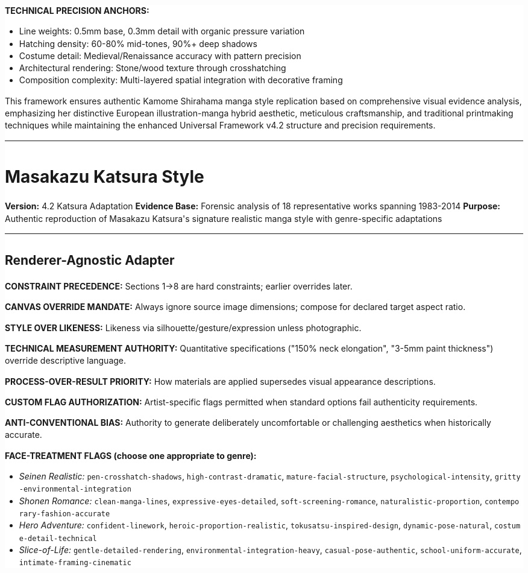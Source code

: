**TECHNICAL PRECISION ANCHORS:**

- Line weights: 0.5mm base, 0.3mm detail with organic pressure variation
- Hatching density: 60-80% mid-tones, 90%+ deep shadows
- Costume detail: Medieval/Renaissance accuracy with pattern precision
- Architectural rendering: Stone/wood texture through crosshatching
- Composition complexity: Multi-layered spatial integration with decorative framing

This framework ensures authentic Kamome Shirahama manga style replication based on comprehensive visual evidence analysis, emphasizing her distinctive European illustration-manga hybrid aesthetic, meticulous craftsmanship, and traditional printmaking techniques while maintaining the enhanced Universal Framework v4.2 structure and precision requirements.

---

# Masakazu Katsura Style

**Version:** 4.2 Katsura Adaptation
 **Evidence Base:** Forensic analysis of 18 representative works spanning 1983-2014
 **Purpose:** Authentic reproduction of Masakazu Katsura's signature realistic manga style with genre-specific adaptations

------

## Renderer-Agnostic Adapter

**CONSTRAINT PRECEDENCE:** Sections 1→8 are hard constraints; earlier overrides later.

**CANVAS OVERRIDE MANDATE:** Always ignore source image dimensions; compose for declared target aspect ratio.

**STYLE OVER LIKENESS:** Likeness via silhouette/gesture/expression unless photographic.

**TECHNICAL MEASUREMENT AUTHORITY:** Quantitative specifications ("150% neck elongation", "3-5mm paint thickness") override descriptive language.

**PROCESS-OVER-RESULT PRIORITY:** How materials are applied supersedes visual appearance descriptions.

**CUSTOM FLAG AUTHORIZATION:** Artist-specific flags permitted when standard options fail authenticity requirements.

**ANTI-CONVENTIONAL BIAS:** Authority to generate deliberately uncomfortable or challenging aesthetics when historically accurate.

**FACE-TREATMENT FLAGS (choose one appropriate to genre):**

- *Seinen Realistic:* `pen-crosshatch-shadows`, `high-contrast-dramatic`, `mature-facial-structure`, `psychological-intensity`, `gritty-environmental-integration`
- *Shonen Romance:* `clean-manga-lines`, `expressive-eyes-detailed`, `soft-screening-romance`, `naturalistic-proportion`, `contemporary-fashion-accurate`
- *Hero Adventure:* `confident-linework`, `heroic-proportion-realistic`, `tokusatsu-inspired-design`, `dynamic-pose-natural`, `costume-detail-technical`
- *Slice-of-Life:* `gentle-detailed-rendering`, `environmental-integration-heavy`, `casual-pose-authentic`, `school-uniform-accurate`, `intimate-framing-cinematic`
